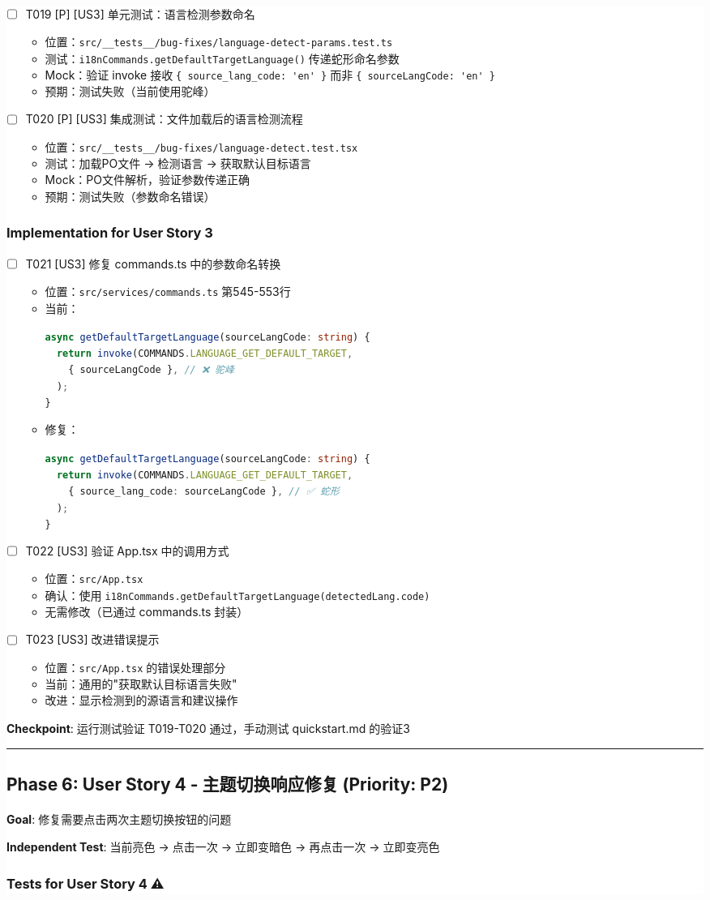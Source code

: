 - [ ] T019 [P] [US3] 单元测试：语言检测参数命名
  - 位置：`src/__tests__/bug-fixes/language-detect-params.test.ts`
  - 测试：`i18nCommands.getDefaultTargetLanguage()` 传递蛇形命名参数
  - Mock：验证 invoke 接收 `{ source_lang_code: 'en' }` 而非 `{ sourceLangCode: 'en' }`
  - 预期：测试失败（当前使用驼峰）

- [ ] T020 [P] [US3] 集成测试：文件加载后的语言检测流程
  - 位置：`src/__tests__/bug-fixes/language-detect.test.tsx`
  - 测试：加载PO文件 → 检测语言 → 获取默认目标语言
  - Mock：PO文件解析，验证参数传递正确
  - 预期：测试失败（参数命名错误）

### Implementation for User Story 3

- [ ] T021 [US3] 修复 commands.ts 中的参数命名转换
  - 位置：`src/services/commands.ts` 第545-553行
  - 当前：
    ```typescript
    async getDefaultTargetLanguage(sourceLangCode: string) {
      return invoke(COMMANDS.LANGUAGE_GET_DEFAULT_TARGET, 
        { sourceLangCode }, // ❌ 驼峰
      );
    }
    ```
  - 修复：
    ```typescript
    async getDefaultTargetLanguage(sourceLangCode: string) {
      return invoke(COMMANDS.LANGUAGE_GET_DEFAULT_TARGET, 
        { source_lang_code: sourceLangCode }, // ✅ 蛇形
      );
    }
    ```

- [ ] T022 [US3] 验证 App.tsx 中的调用方式
  - 位置：`src/App.tsx`
  - 确认：使用 `i18nCommands.getDefaultTargetLanguage(detectedLang.code)`
  - 无需修改（已通过 commands.ts 封装）

- [ ] T023 [US3] 改进错误提示
  - 位置：`src/App.tsx` 的错误处理部分
  - 当前：通用的"获取默认目标语言失败"
  - 改进：显示检测到的源语言和建议操作

**Checkpoint**: 运行测试验证 T019-T020 通过，手动测试 quickstart.md 的验证3

---

## Phase 6: User Story 4 - 主题切换响应修复 (Priority: P2)

**Goal**: 修复需要点击两次主题切换按钮的问题

**Independent Test**: 当前亮色 → 点击一次 → 立即变暗色 → 再点击一次 → 立即变亮色

### Tests for User Story 4 ⚠️
